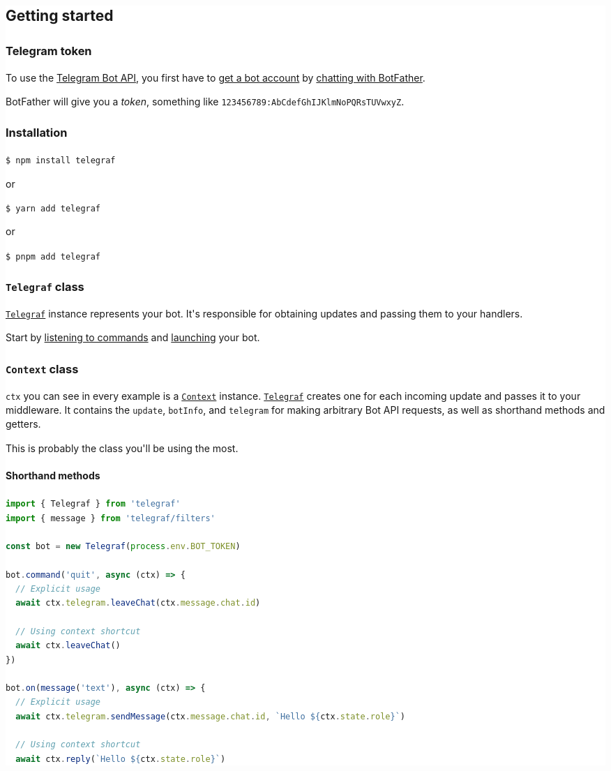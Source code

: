 ## Getting started

### Telegram token

To use the [Telegram Bot API](https://core.telegram.org/bots/api),
you first have to [get a bot account](https://core.telegram.org/bots)
by [chatting with BotFather](https://core.telegram.org/bots#6-botfather).

BotFather will give you a _token_, something like `123456789:AbCdefGhIJKlmNoPQRsTUVwxyZ`.

### Installation

```shellscript
$ npm install telegraf
```

or

```shellscript
$ yarn add telegraf
```

or

```shellscript
$ pnpm add telegraf
```

### `Telegraf` class

[`Telegraf`] instance represents your bot. It's responsible for obtaining updates and passing them to your handlers.

Start by [listening to commands](https://telegraf.js.org/classes/Telegraf-1.html#command) and [launching](https://telegraf.js.org/classes/Telegraf-1.html#launch) your bot.

### `Context` class

`ctx` you can see in every example is a [`Context`] instance.
[`Telegraf`] creates one for each incoming update and passes it to your middleware.
It contains the `update`, `botInfo`, and `telegram` for making arbitrary Bot API requests,
as well as shorthand methods and getters.

This is probably the class you'll be using the most.



#### Shorthand methods

```js
import { Telegraf } from 'telegraf'
import { message } from 'telegraf/filters'

const bot = new Telegraf(process.env.BOT_TOKEN)

bot.command('quit', async (ctx) => {
  // Explicit usage
  await ctx.telegram.leaveChat(ctx.message.chat.id)

  // Using context shortcut
  await ctx.leaveChat()
})

bot.on(message('text'), async (ctx) => {
  // Explicit usage
  await ctx.telegram.sendMessage(ctx.message.chat.id, `Hello ${ctx.state.role}`)

  // Using context shortcut
  await ctx.reply(`Hello ${ctx.state.role}`)
```

[`Telegraf`]: https://telegraf.js.org/classes/Telegraf-1.html
[`Composer`]: https://telegraf.js.org/classes/Composer.html
[`Context`]: https://telegraf.js.org/classes/Context.html
[`Router`]: https://telegraf.js.org/classes/Router.html
[`session`]: https://telegraf.js.org/modules.html#session
[`Scenes`]: https://telegraf.js.org/modules/Scenes.html
